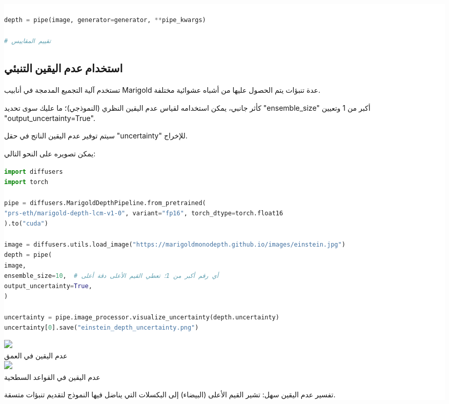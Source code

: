```python

depth = pipe(image, generator=generator, **pipe_kwargs)

# تقييم المقاييس
```

## استخدام عدم اليقين التنبئي

تستخدم آلية التجميع المدمجة في أنابيب Marigold عدة تنبؤات يتم الحصول عليها من أشباه عشوائية مختلفة.

كأثر جانبي، يمكن استخدامه لقياس عدم اليقين النظري (النموذجي)؛ ما عليك سوى تحديد "ensemble_size" أكبر من 1 وتعيين "output_uncertainty=True".

سيتم توفير عدم اليقين الناتج في حقل "uncertainty" للإخراج.

يمكن تصويره على النحو التالي:

```python
import diffusers
import torch

pipe = diffusers.MarigoldDepthPipeline.from_pretrained(
"prs-eth/marigold-depth-lcm-v1-0", variant="fp16", torch_dtype=torch.float16
).to("cuda")

image = diffusers.utils.load_image("https://marigoldmonodepth.github.io/images/einstein.jpg")
depth = pipe(
image,
ensemble_size=10,  # أي رقم أكبر من 1؛ تعطي القيم الأعلى دقة أعلى
output_uncertainty=True,
)

uncertainty = pipe.image_processor.visualize_uncertainty(depth.uncertainty)
uncertainty[0].save("einstein_depth_uncertainty.png")
```

<div class="flex gap-4">
<div style="flex: 1 1 50%; max-width: 50%;">
<img class="rounded-xl" src="https://huggingface.co/datasets/huggingface/documentation-images/resolve/main/marigold/marigold_einstein_depth_uncertainty.png"/>
<figcaption class="mt-1 text-center text-sm text-gray-500">
عدم اليقين في العمق
</figcaption>
</div>
<div style="flex: 1 1 50%; max-width: 50%;">
<img class="rounded-xl" src="https://huggingface.co/datasets/huggingface/documentation-images/resolve/main/marigold/marigold_einstein_normals_uncertainty.png"/>
<figcaption class="mt-1 text-center text-sm text-gray-500">
عدم اليقين في القواعد السطحية
</figcaption>
</div>
</div>

تفسير عدم اليقين سهل: تشير القيم الأعلى (البيضاء) إلى البكسلات التي يناضل فيها النموذج لتقديم تنبؤات متسقة.
